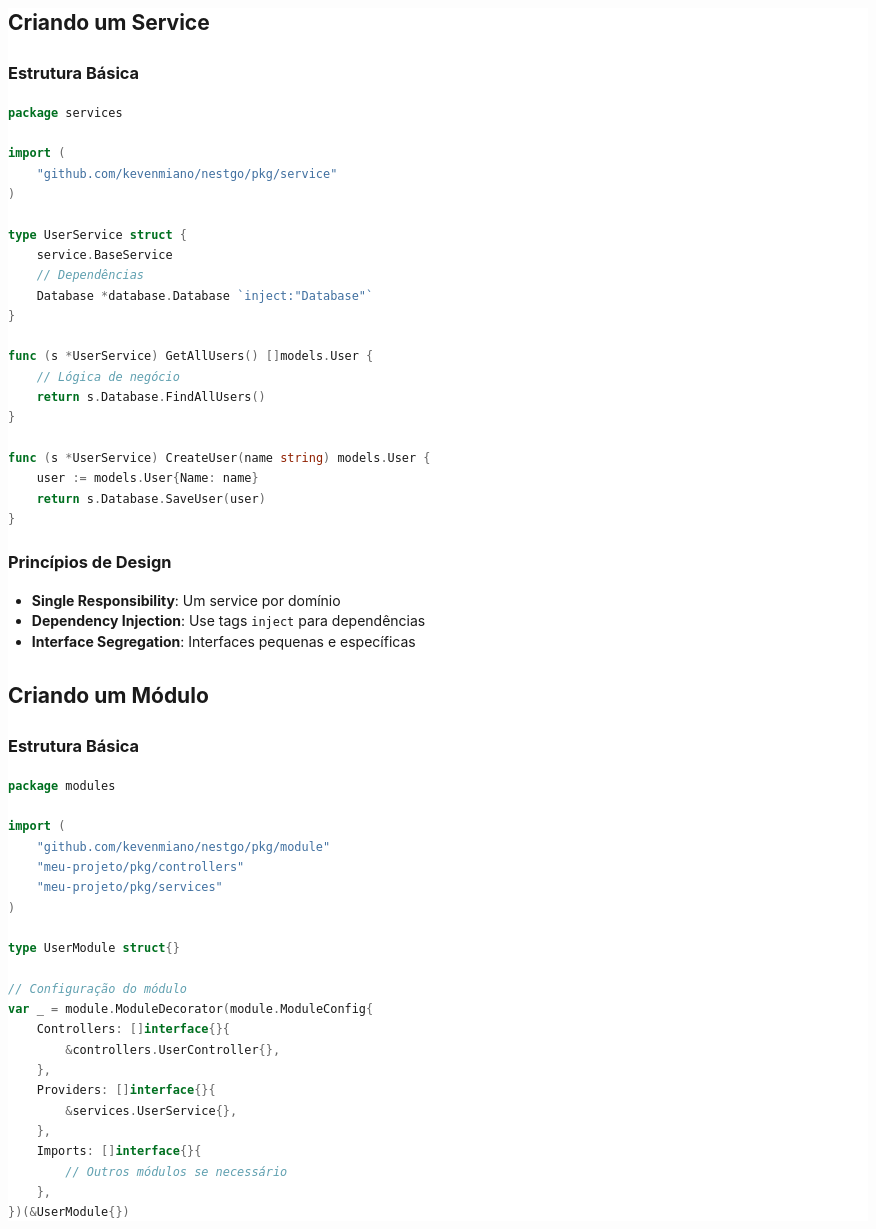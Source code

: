 ## Criando um Service

### Estrutura Básica
```go
package services

import (
    "github.com/kevenmiano/nestgo/pkg/service"
)

type UserService struct {
    service.BaseService
    // Dependências
    Database *database.Database `inject:"Database"`
}

func (s *UserService) GetAllUsers() []models.User {
    // Lógica de negócio
    return s.Database.FindAllUsers()
}

func (s *UserService) CreateUser(name string) models.User {
    user := models.User{Name: name}
    return s.Database.SaveUser(user)
}
```

### Princípios de Design
- **Single Responsibility**: Um service por domínio
- **Dependency Injection**: Use tags `inject` para dependências
- **Interface Segregation**: Interfaces pequenas e específicas

## Criando um Módulo

### Estrutura Básica
```go
package modules

import (
    "github.com/kevenmiano/nestgo/pkg/module"
    "meu-projeto/pkg/controllers"
    "meu-projeto/pkg/services"
)

type UserModule struct{}

// Configuração do módulo
var _ = module.ModuleDecorator(module.ModuleConfig{
    Controllers: []interface{}{
        &controllers.UserController{},
    },
    Providers: []interface{}{
        &services.UserService{},
    },
    Imports: []interface{}{
        // Outros módulos se necessário
    },
})(&UserModule{})
```
